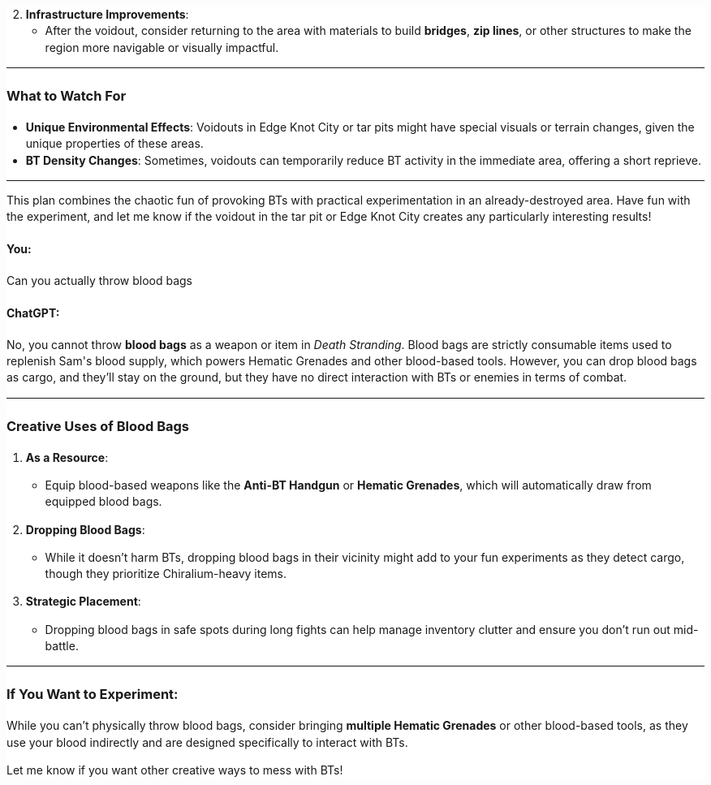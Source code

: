 2. **Infrastructure Improvements**:
   - After the voidout, consider returning to the area with materials to build **bridges**, **zip lines**, or other structures to make the region more navigable or visually impactful.

---

### **What to Watch For**

- **Unique Environmental Effects**: Voidouts in Edge Knot City or tar pits might have special visuals or terrain changes, given the unique properties of these areas.
- **BT Density Changes**: Sometimes, voidouts can temporarily reduce BT activity in the immediate area, offering a short reprieve.

---

This plan combines the chaotic fun of provoking BTs with practical experimentation in an already-destroyed area. Have fun with the experiment, and let me know if the voidout in the tar pit or Edge Knot City creates any particularly interesting results!


#### You:
Can you actually throw blood bags

#### ChatGPT:
No, you cannot throw **blood bags** as a weapon or item in *Death Stranding*. Blood bags are strictly consumable items used to replenish Sam's blood supply, which powers Hematic Grenades and other blood-based tools. However, you can drop blood bags as cargo, and they’ll stay on the ground, but they have no direct interaction with BTs or enemies in terms of combat.

---

### **Creative Uses of Blood Bags**

1. **As a Resource**:
   - Equip blood-based weapons like the **Anti-BT Handgun** or **Hematic Grenades**, which will automatically draw from equipped blood bags.

2. **Dropping Blood Bags**:
   - While it doesn’t harm BTs, dropping blood bags in their vicinity might add to your fun experiments as they detect cargo, though they prioritize Chiralium-heavy items.

3. **Strategic Placement**:
   - Dropping blood bags in safe spots during long fights can help manage inventory clutter and ensure you don’t run out mid-battle.

---

### **If You Want to Experiment**:

While you can’t physically throw blood bags, consider bringing **multiple Hematic Grenades** or other blood-based tools, as they use your blood indirectly and are designed specifically to interact with BTs.

Let me know if you want other creative ways to mess with BTs!
